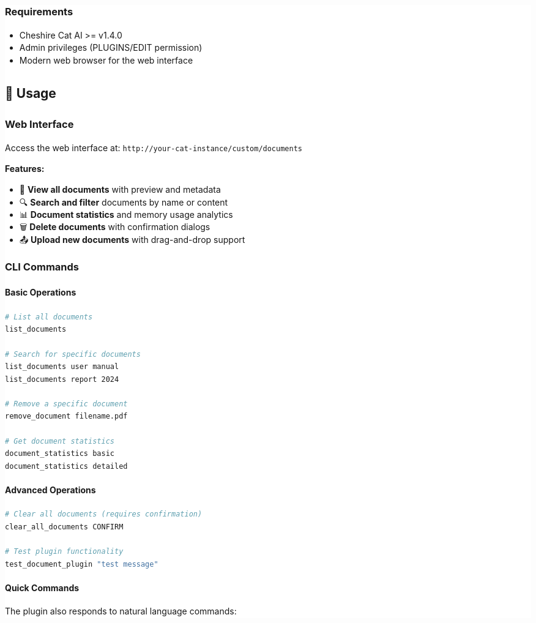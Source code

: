 ### Requirements

- Cheshire Cat AI >= v1.4.0
- Admin privileges (PLUGINS/EDIT permission)
- Modern web browser for the web interface

## 📖 Usage

### Web Interface

Access the web interface at: `http://your-cat-instance/custom/documents`

**Features:**
- 📁 **View all documents** with preview and metadata
- 🔍 **Search and filter** documents by name or content
- 📊 **Document statistics** and memory usage analytics
- 🗑️ **Delete documents** with confirmation dialogs
- 📤 **Upload new documents** with drag-and-drop support

### CLI Commands

#### Basic Operations

```bash
# List all documents
list_documents

# Search for specific documents
list_documents user manual
list_documents report 2024

# Remove a specific document
remove_document filename.pdf

# Get document statistics
document_statistics basic
document_statistics detailed
```

#### Advanced Operations

```bash
# Clear all documents (requires confirmation)
clear_all_documents CONFIRM

# Test plugin functionality
test_document_plugin "test message"
```

#### Quick Commands

The plugin also responds to natural language commands:

